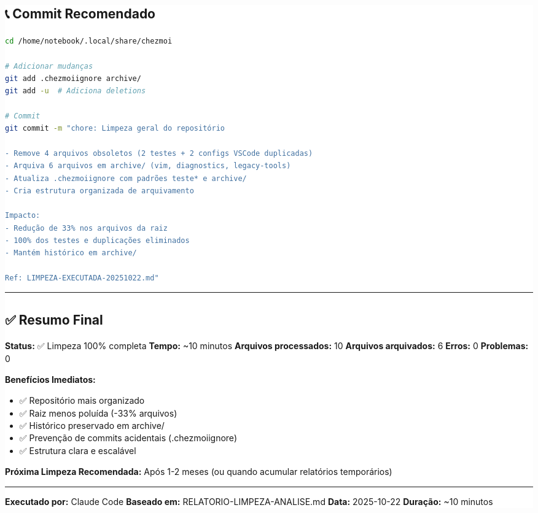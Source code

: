 
## 📞 Commit Recomendado

```bash
cd /home/notebook/.local/share/chezmoi

# Adicionar mudanças
git add .chezmoiignore archive/
git add -u  # Adiciona deletions

# Commit
git commit -m "chore: Limpeza geral do repositório

- Remove 4 arquivos obsoletos (2 testes + 2 configs VSCode duplicadas)
- Arquiva 6 arquivos em archive/ (vim, diagnostics, legacy-tools)
- Atualiza .chezmoiignore com padrões teste* e archive/
- Cria estrutura organizada de arquivamento

Impacto:
- Redução de 33% nos arquivos da raiz
- 100% dos testes e duplicações eliminados
- Mantém histórico em archive/

Ref: LIMPEZA-EXECUTADA-20251022.md"
```

---

## ✅ Resumo Final

**Status:** ✅ Limpeza 100% completa
**Tempo:** ~10 minutos
**Arquivos processados:** 10
**Arquivos arquivados:** 6
**Erros:** 0
**Problemas:** 0

**Benefícios Imediatos:**
- ✅ Repositório mais organizado
- ✅ Raiz menos poluída (-33% arquivos)
- ✅ Histórico preservado em archive/
- ✅ Prevenção de commits acidentais (.chezmoiignore)
- ✅ Estrutura clara e escalável

**Próxima Limpeza Recomendada:** Após 1-2 meses (ou quando acumular relatórios temporários)

---

**Executado por:** Claude Code
**Baseado em:** RELATORIO-LIMPEZA-ANALISE.md
**Data:** 2025-10-22
**Duração:** ~10 minutos
